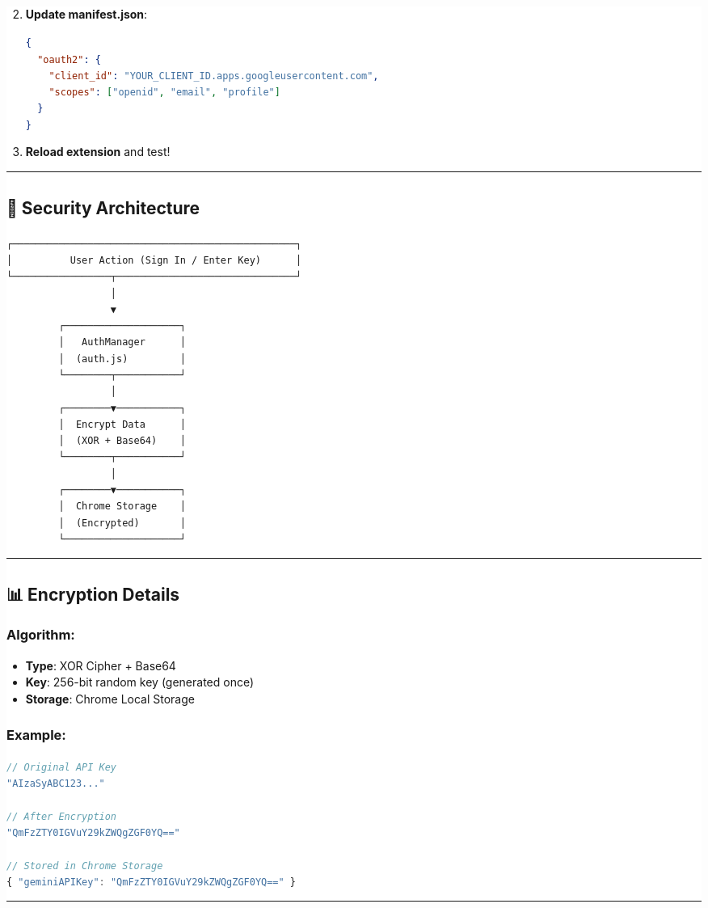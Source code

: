 2. **Update manifest.json**:
   ```json
   {
     "oauth2": {
       "client_id": "YOUR_CLIENT_ID.apps.googleusercontent.com",
       "scopes": ["openid", "email", "profile"]
     }
   }
   ```

3. **Reload extension** and test!

---

## 🔐 **Security Architecture**

```
┌─────────────────────────────────────────────────┐
│          User Action (Sign In / Enter Key)      │
└─────────────────┬───────────────────────────────┘
                  │
                  ▼
         ┌────────────────────┐
         │   AuthManager      │
         │  (auth.js)         │
         └────────┬───────────┘
                  │
         ┌────────▼───────────┐
         │  Encrypt Data      │
         │  (XOR + Base64)    │
         └────────┬───────────┘
                  │
         ┌────────▼───────────┐
         │  Chrome Storage    │
         │  (Encrypted)       │
         └────────────────────┘
```

---

## 📊 **Encryption Details**

### Algorithm:
- **Type**: XOR Cipher + Base64
- **Key**: 256-bit random key (generated once)
- **Storage**: Chrome Local Storage

### Example:
```javascript
// Original API Key
"AIzaSyABC123..."

// After Encryption
"QmFzZTY0IGVuY29kZWQgZGF0YQ=="

// Stored in Chrome Storage
{ "geminiAPIKey": "QmFzZTY0IGVuY29kZWQgZGF0YQ==" }
```

---